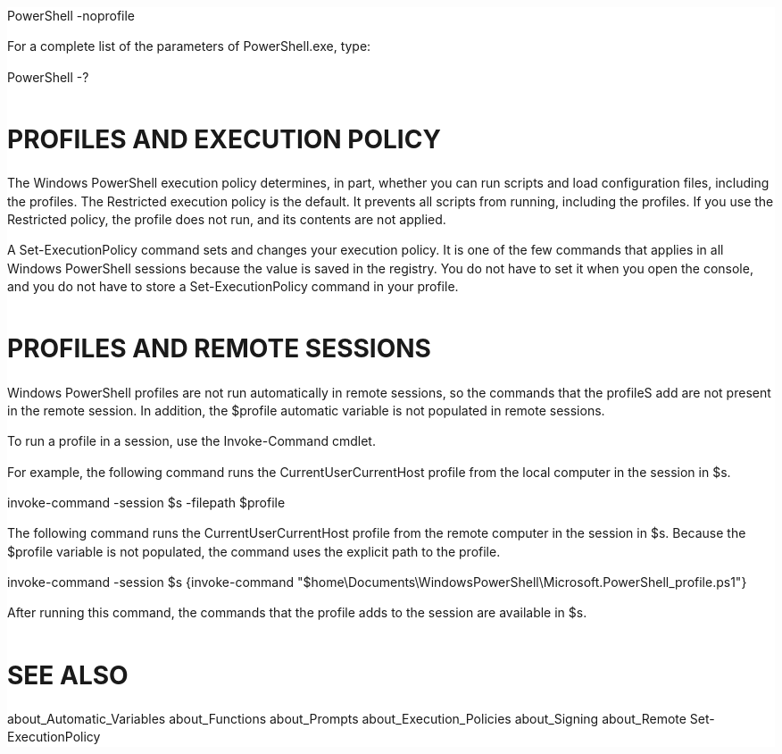 PowerShell -noprofile

For a complete list of the parameters of PowerShell.exe,
type:

PowerShell -?

# PROFILES AND EXECUTION POLICY


The Windows PowerShell execution policy determines, in part, whether you
can run scripts and load configuration files, including the profiles. The
Restricted execution policy is the default. It prevents all scripts from
running, including the profiles. If you use the Restricted policy, the
profile does not run, and its contents are not applied.

A Set-ExecutionPolicy command sets and changes your execution policy. It is
one of the few commands that applies in all Windows PowerShell sessions
because the value is saved in the registry. You do not have to set it when
you open the console, and you do not have to store a Set-ExecutionPolicy
command in your profile.

# PROFILES AND REMOTE SESSIONS


Windows PowerShell profiles are not run automatically in remote sessions,
so the commands that the profileS add are not present in the remote session.
In addition, the $profile automatic variable is not populated in remote sessions.

To run a profile in a session, use the Invoke-Command cmdlet.

For example, the following command runs the CurrentUserCurrentHost profile from
the local computer in the session in $s.

invoke-command -session $s -filepath $profile

The following command runs the CurrentUserCurrentHost profile from the remote
computer in the session in $s. Because the $profile variable is not populated,
the command uses the explicit path to the profile.

invoke-command -session $s {invoke-command "$home\Documents\WindowsPowerShell\Microsoft.PowerShell_profile.ps1"}

After running this command, the commands that the profile adds to the session
are available in $s.

# SEE ALSO

about_Automatic_Variables
about_Functions
about_Prompts
about_Execution_Policies
about_Signing
about_Remote
Set-ExecutionPolicy

